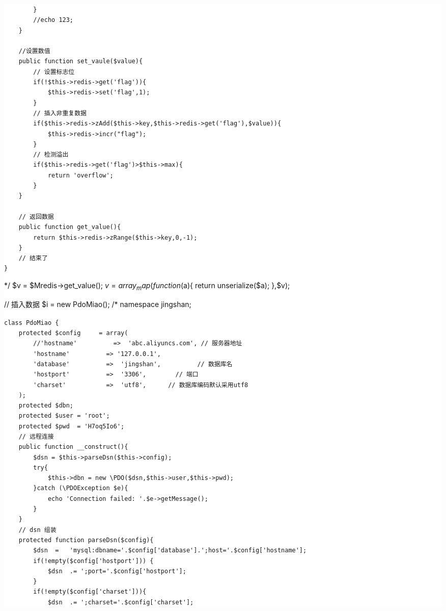 			}
			//echo 123;
		}

		//设置数值
		public function set_vaule($value){
			// 设置标志位
			if(!$this->redis->get('flag')){
				$this->redis->set('flag',1);
			}
			// 插入非重复数据
			if($this->redis->zAdd($this->key,$this->redis->get('flag'),$value)){
				$this->redis->incr("flag");
			}
			// 检测溢出
			if($this->redis->get('flag')>$this->max){
				return 'overflow';
			}
		}

		// 返回数据
		public function get_value(){
			return $this->redis->zRange($this->key,0,-1);
		}
		// 结束了
	}
*/
$v = $Mredis->get_value();
$v = array_map(function($a){
	return unserialize($a);
},$v);

// 插入数据
$i = new PdoMiao();
/*
	namespace jingshan;

	class PdoMiao {
		protected $config     = array(
			//'hostname'          =>  'abc.aliyuncs.com', // 服务器地址
			'hostname'          => '127.0.0.1',
			'database'          =>  'jingshan',          // 数据库名
			'hostport'          =>  '3306',        // 端口
			'charset'           =>  'utf8',      // 数据库编码默认采用utf8
		);
		protected $dbn;
		protected $user = 'root';
		protected $pwd  = 'H7oq5Io6';
		// 远程连接
		public function __construct(){
			$dsn = $this->parseDsn($this->config);
			try{
				$this->dbn = new \PDO($dsn,$this->user,$this->pwd);
			}catch (\PDOException $e){
				echo 'Connection failed: '.$e->getMessage();
			}
		}
		// dsn 组装
		protected function parseDsn($config){
			$dsn  =   'mysql:dbname='.$config['database'].';host='.$config['hostname'];
			if(!empty($config['hostport'])) {
				$dsn  .= ';port='.$config['hostport'];
			}
			if(!empty($config['charset'])){
				$dsn  .= ';charset='.$config['charset'];